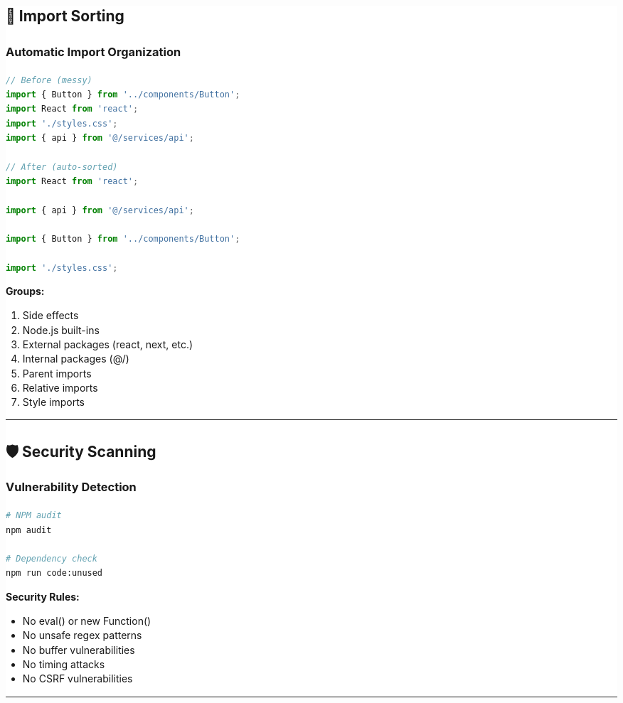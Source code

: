 
## 🎨 Import Sorting

### Automatic Import Organization
```typescript
// Before (messy)
import { Button } from '../components/Button';
import React from 'react';
import './styles.css';
import { api } from '@/services/api';

// After (auto-sorted)
import React from 'react';

import { api } from '@/services/api';

import { Button } from '../components/Button';

import './styles.css';
```

**Groups:**
1. Side effects
2. Node.js built-ins
3. External packages (react, next, etc.)
4. Internal packages (@/)
5. Parent imports
6. Relative imports
7. Style imports

---

## 🛡️ Security Scanning

### Vulnerability Detection
```bash
# NPM audit
npm audit

# Dependency check
npm run code:unused
```

**Security Rules:**
- No eval() or new Function()
- No unsafe regex patterns
- No buffer vulnerabilities
- No timing attacks
- No CSRF vulnerabilities

---
